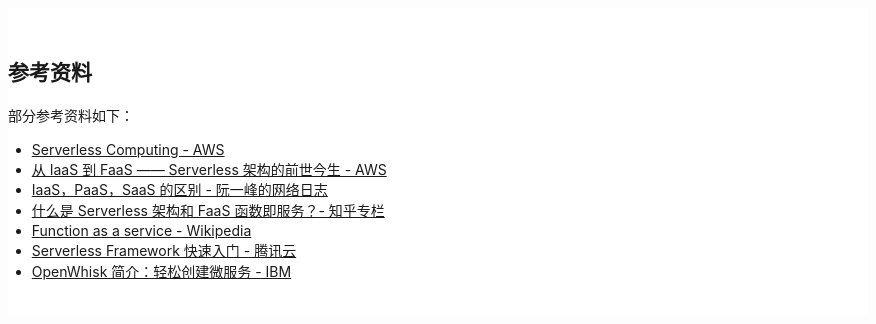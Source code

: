 &nbsp;

## 参考资料

部分参考资料如下：

- [Serverless Computing - AWS](https://aws.amazon.com/serverless/)
- [从 IaaS 到 FaaS —— Serverless 架构的前世今生 - AWS](https://aws.amazon.com/cn/blogs/china/iaas-faas-serverless/)
- [IaaS，PaaS，SaaS 的区别 - 阮一峰的网络日志](http://www.ruanyifeng.com/blog/2017/07/iaas-paas-saas.html)
- [什么是 Serverless 架构和 FaaS 函数即服务？- 知乎专栏](https://zhuanlan.zhihu.com/p/31386919)
- [Function as a service - Wikipedia](https://en.wikipedia.org/wiki/Function_as_a_service)
- [Serverless Framework 快速入门 - 腾讯云](https://cloud.tencent.com/document/product/1154/39005)
- [OpenWhisk 简介：轻松创建微服务 - IBM](https://www.ibm.com/developerworks/cn/opensource/os-introducing-openwhisk-microservices-made-easy/)

&nbsp;